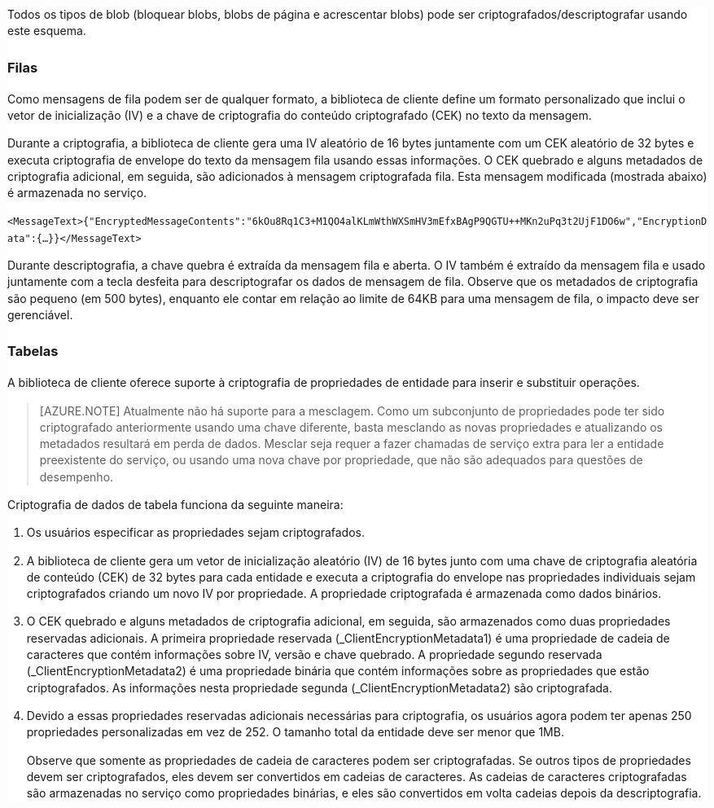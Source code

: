 Todos os tipos de blob (bloquear blobs, blobs de página e acrescentar blobs) pode ser criptografados/descriptografar usando este esquema.

### <a name="queues"></a>Filas  
Como mensagens de fila podem ser de qualquer formato, a biblioteca de cliente define um formato personalizado que inclui o vetor de inicialização (IV) e a chave de criptografia do conteúdo criptografado (CEK) no texto da mensagem.  

Durante a criptografia, a biblioteca de cliente gera uma IV aleatório de 16 bytes juntamente com um CEK aleatório de 32 bytes e executa criptografia de envelope do texto da mensagem fila usando essas informações. O CEK quebrado e alguns metadados de criptografia adicional, em seguida, são adicionados à mensagem criptografada fila. Esta mensagem modificada (mostrada abaixo) é armazenada no serviço.

    <MessageText>{"EncryptedMessageContents":"6kOu8Rq1C3+M1QO4alKLmWthWXSmHV3mEfxBAgP9QGTU++MKn2uPq3t2UjF1DO6w","EncryptionData":{…}}</MessageText>

Durante descriptografia, a chave quebra é extraída da mensagem fila e aberta. O IV também é extraído da mensagem fila e usado juntamente com a tecla desfeita para descriptografar os dados de mensagem de fila. Observe que os metadados de criptografia são pequeno (em 500 bytes), enquanto ele contar em relação ao limite de 64KB para uma mensagem de fila, o impacto deve ser gerenciável.

### <a name="tables"></a>Tabelas  
A biblioteca de cliente oferece suporte à criptografia de propriedades de entidade para inserir e substituir operações.

>[AZURE.NOTE] Atualmente não há suporte para a mesclagem. Como um subconjunto de propriedades pode ter sido criptografado anteriormente usando uma chave diferente, basta mesclando as novas propriedades e atualizando os metadados resultará em perda de dados. Mesclar seja requer a fazer chamadas de serviço extra para ler a entidade preexistente do serviço, ou usando uma nova chave por propriedade, que não são adequados para questões de desempenho.

Criptografia de dados de tabela funciona da seguinte maneira:  

1.  Os usuários especificar as propriedades sejam criptografados.  

2.  A biblioteca de cliente gera um vetor de inicialização aleatório (IV) de 16 bytes junto com uma chave de criptografia aleatória de conteúdo (CEK) de 32 bytes para cada entidade e executa a criptografia do envelope nas propriedades individuais sejam criptografados criando um novo IV por propriedade. A propriedade criptografada é armazenada como dados binários.  

3.  O CEK quebrado e alguns metadados de criptografia adicional, em seguida, são armazenados como duas propriedades reservadas adicionais. A primeira propriedade reservada (_ClientEncryptionMetadata1) é uma propriedade de cadeia de caracteres que contém informações sobre IV, versão e chave quebrado. A propriedade segundo reservada (_ClientEncryptionMetadata2) é uma propriedade binária que contém informações sobre as propriedades que estão criptografados. As informações nesta propriedade segunda (_ClientEncryptionMetadata2) são criptografada.  

4.  Devido a essas propriedades reservadas adicionais necessárias para criptografia, os usuários agora podem ter apenas 250 propriedades personalizadas em vez de 252. O tamanho total da entidade deve ser menor que 1MB.  

    Observe que somente as propriedades de cadeia de caracteres podem ser criptografadas. Se outros tipos de propriedades devem ser criptografados, eles devem ser convertidos em cadeias de caracteres. As cadeias de caracteres criptografadas são armazenadas no serviço como propriedades binárias, e eles são convertidos em volta cadeias depois da descriptografia.
